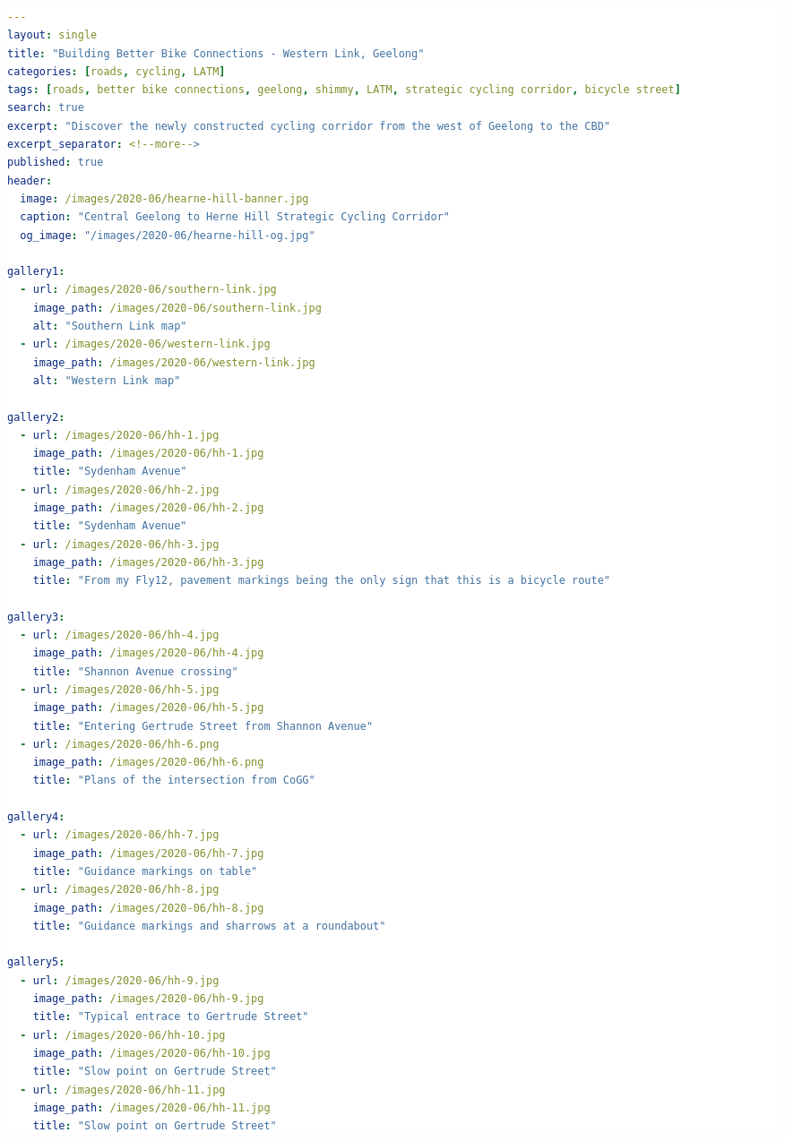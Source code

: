 ```yaml
---
layout: single
title: "Building Better Bike Connections - Western Link, Geelong"
categories: [roads, cycling, LATM]
tags: [roads, better bike connections, geelong, shimmy, LATM, strategic cycling corridor, bicycle street]
search: true
excerpt: "Discover the newly constructed cycling corridor from the west of Geelong to the CBD"
excerpt_separator: <!--more-->
published: true
header:
  image: /images/2020-06/hearne-hill-banner.jpg
  caption: "Central Geelong to Herne Hill Strategic Cycling Corridor"
  og_image: "/images/2020-06/hearne-hill-og.jpg"
 
gallery1:
  - url: /images/2020-06/southern-link.jpg
    image_path: /images/2020-06/southern-link.jpg
    alt: "Southern Link map"
  - url: /images/2020-06/western-link.jpg
    image_path: /images/2020-06/western-link.jpg
    alt: "Western Link map"

gallery2:
  - url: /images/2020-06/hh-1.jpg
    image_path: /images/2020-06/hh-1.jpg
    title: "Sydenham Avenue"
  - url: /images/2020-06/hh-2.jpg
    image_path: /images/2020-06/hh-2.jpg
    title: "Sydenham Avenue"
  - url: /images/2020-06/hh-3.jpg
    image_path: /images/2020-06/hh-3.jpg
    title: "From my Fly12, pavement markings being the only sign that this is a bicycle route"
    
gallery3:
  - url: /images/2020-06/hh-4.jpg
    image_path: /images/2020-06/hh-4.jpg
    title: "Shannon Avenue crossing"
  - url: /images/2020-06/hh-5.jpg
    image_path: /images/2020-06/hh-5.jpg
    title: "Entering Gertrude Street from Shannon Avenue"
  - url: /images/2020-06/hh-6.png
    image_path: /images/2020-06/hh-6.png
    title: "Plans of the intersection from CoGG"
    
gallery4:
  - url: /images/2020-06/hh-7.jpg
    image_path: /images/2020-06/hh-7.jpg
    title: "Guidance markings on table"
  - url: /images/2020-06/hh-8.jpg
    image_path: /images/2020-06/hh-8.jpg
    title: "Guidance markings and sharrows at a roundabout"
    
gallery5:
  - url: /images/2020-06/hh-9.jpg
    image_path: /images/2020-06/hh-9.jpg
    title: "Typical entrace to Gertrude Street"
  - url: /images/2020-06/hh-10.jpg
    image_path: /images/2020-06/hh-10.jpg
    title: "Slow point on Gertrude Street"
  - url: /images/2020-06/hh-11.jpg
    image_path: /images/2020-06/hh-11.jpg
    title: "Slow point on Gertrude Street"
```